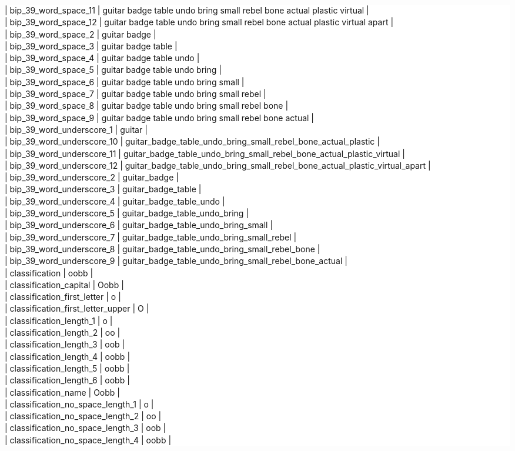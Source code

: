| bip_39_word_space_11 | guitar badge table undo bring small rebel bone actual plastic virtual |  
| bip_39_word_space_12 | guitar badge table undo bring small rebel bone actual plastic virtual apart |  
| bip_39_word_space_2 | guitar badge |  
| bip_39_word_space_3 | guitar badge table |  
| bip_39_word_space_4 | guitar badge table undo |  
| bip_39_word_space_5 | guitar badge table undo bring |  
| bip_39_word_space_6 | guitar badge table undo bring small |  
| bip_39_word_space_7 | guitar badge table undo bring small rebel |  
| bip_39_word_space_8 | guitar badge table undo bring small rebel bone |  
| bip_39_word_space_9 | guitar badge table undo bring small rebel bone actual |  
| bip_39_word_underscore_1 | guitar |  
| bip_39_word_underscore_10 | guitar_badge_table_undo_bring_small_rebel_bone_actual_plastic |  
| bip_39_word_underscore_11 | guitar_badge_table_undo_bring_small_rebel_bone_actual_plastic_virtual |  
| bip_39_word_underscore_12 | guitar_badge_table_undo_bring_small_rebel_bone_actual_plastic_virtual_apart |  
| bip_39_word_underscore_2 | guitar_badge |  
| bip_39_word_underscore_3 | guitar_badge_table |  
| bip_39_word_underscore_4 | guitar_badge_table_undo |  
| bip_39_word_underscore_5 | guitar_badge_table_undo_bring |  
| bip_39_word_underscore_6 | guitar_badge_table_undo_bring_small |  
| bip_39_word_underscore_7 | guitar_badge_table_undo_bring_small_rebel |  
| bip_39_word_underscore_8 | guitar_badge_table_undo_bring_small_rebel_bone |  
| bip_39_word_underscore_9 | guitar_badge_table_undo_bring_small_rebel_bone_actual |  
| classification | oobb |  
| classification_capital | Oobb |  
| classification_first_letter | o |  
| classification_first_letter_upper | O |  
| classification_length_1 | o |  
| classification_length_2 | oo |  
| classification_length_3 | oob |  
| classification_length_4 | oobb |  
| classification_length_5 | oobb |  
| classification_length_6 | oobb |  
| classification_name | Oobb |  
| classification_no_space_length_1 | o |  
| classification_no_space_length_2 | oo |  
| classification_no_space_length_3 | oob |  
| classification_no_space_length_4 | oobb |  